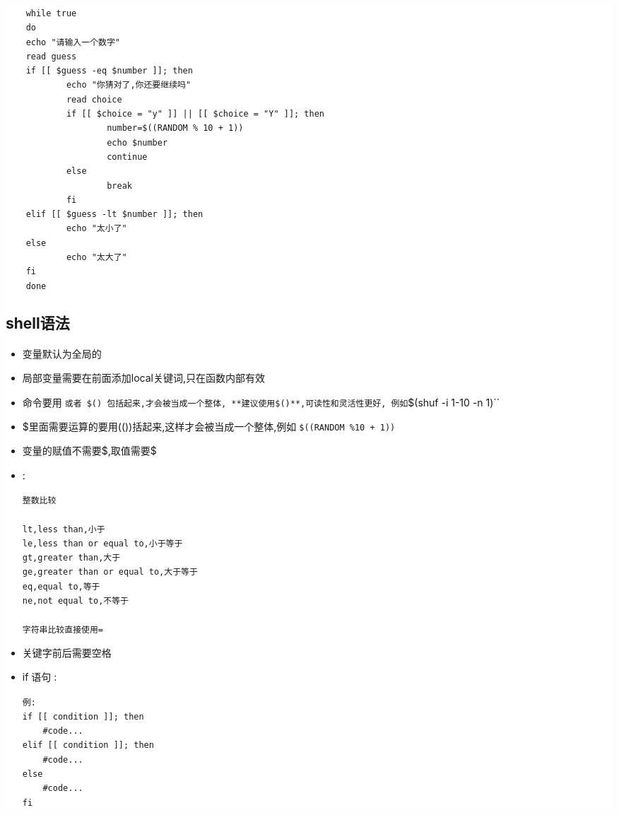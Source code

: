         while true
        do
        echo "请输入一个数字"
        read guess
        if [[ $guess -eq $number ]]; then
                echo "你猜对了,你还要继续吗"
                read choice
                if [[ $choice = "y" ]] || [[ $choice = "Y" ]]; then
                        number=$((RANDOM % 10 + 1))
                        echo $number
                        continue
                else
                        break
                fi
        elif [[ $guess -lt $number ]]; then
                echo "太小了"
        else
                echo "太大了"
        fi
        done

## shell语法

- 变量默认为全局的

- 局部变量需要在前面添加local关键词,只在函数内部有效

- 命令要用
  `或者 $() 包括起来,才会被当成一个整体, **建议使用$()**,可读性和灵活性更好, 例如`\$(shuf
  -i 1-10 -n 1)\`\`

- \$里面需要运算的要用(())括起来,这样才会被当成一个整体,例如
  `$((RANDOM %10 + 1))`

- 变量的赋值不需要\$,取值需要\$

- :

      整数比较

      lt,less than,小于
      le,less than or equal to,小于等于
      gt,greater than,大于
      ge,greater than or equal to,大于等于
      eq,equal to,等于
      ne,not equal to,不等于

      字符串比较直接使用=

- 关键字前后需要空格

- if 语句 :

      例:
      if [[ condition ]]; then
          #code...
      elif [[ condition ]]; then
          #code...
      else
          #code...
      fi
